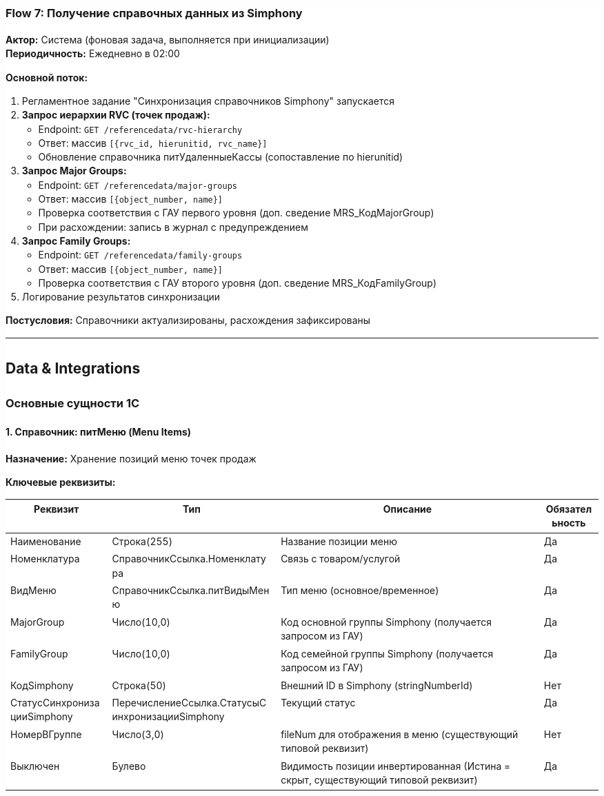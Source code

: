 
### Flow 7: Получение справочных данных из Simphony

**Актор:** Система (фоновая задача, выполняется при инициализации)  
**Периодичность:** Ежедневно в 02:00

**Основной поток:**

1. Регламентное задание "Синхронизация справочников Simphony" запускается
2. **Запрос иерархии RVC (точек продаж):**
   - Endpoint: `GET /referencedata/rvc-hierarchy`
   - Ответ: массив `[{rvc_id, hierunitid, rvc_name}]`
   - Обновление справочника питУдаленныеКассы (сопоставление по hierunitid)
3. **Запрос Major Groups:**
   - Endpoint: `GET /referencedata/major-groups`
   - Ответ: массив `[{object_number, name}]`
   - Проверка соответствия с ГАУ первого уровня (доп. сведение MRS_КодMajorGroup)
   - При расхождении: запись в журнал с предупреждением
4. **Запрос Family Groups:**
   - Endpoint: `GET /referencedata/family-groups`
   - Ответ: массив `[{object_number, name}]`
   - Проверка соответствия с ГАУ второго уровня (доп. сведение MRS_КодFamilyGroup)
5. Логирование результатов синхронизации

**Постусловия:** Справочники актуализированы, расхождения зафиксированы

---

## Data & Integrations

### Основные сущности 1С

#### 1. Справочник: питМеню (Menu Items)

**Назначение:** Хранение позиций меню точек продаж

**Ключевые реквизиты:**

| Реквизит | Тип | Описание | Обязательность |
|----------|-----|----------|----------------|
| Наименование | Строка(255) | Название позиции меню | Да |
| Номенклатура | СправочникСсылка.Номенклатура | Связь с товаром/услугой | Да |
| ВидМеню | СправочникСсылка.питВидыМеню | Тип меню (основное/временное) | Да |
| MajorGroup | Число(10,0) | Код основной группы Simphony (получается запросом из ГАУ) | Да |
| FamilyGroup | Число(10,0) | Код семейной группы Simphony (получается запросом из ГАУ) | Да |
| КодSimphony | Строка(50) | Внешний ID в Simphony (stringNumberId) | Нет |
| СтатусСинхронизацииSimphony | ПеречислениеСсылка.СтатусыСинхронизацииSimphony | Текущий статус | Да |
| НомерВГруппе | Число(3,0) | fileNum для отображения в меню (существующий типовой реквизит) | Нет |
| Выключен | Булево | Видимость позиции инвертированная (Истина = скрыт, существующий типовой реквизит) | Да |
